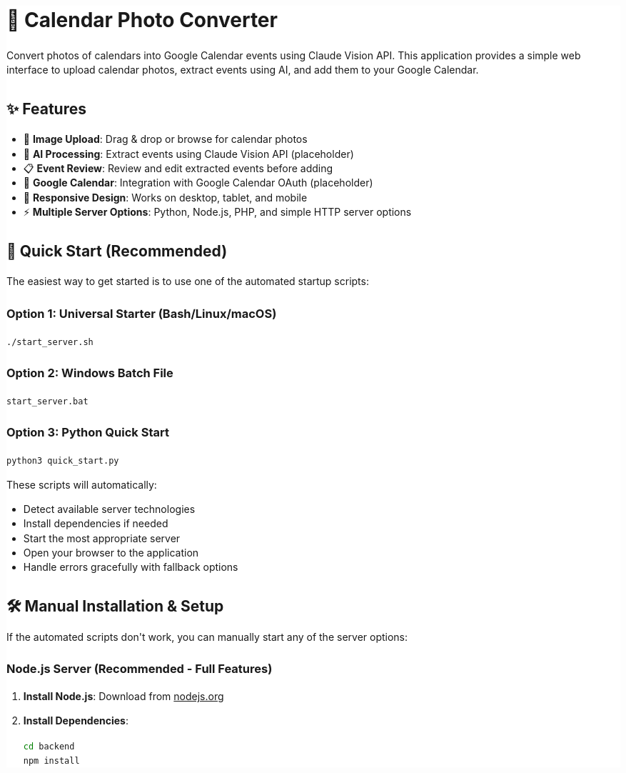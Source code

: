 # 📅 Calendar Photo Converter

Convert photos of calendars into Google Calendar events using Claude Vision API. This application provides a simple web interface to upload calendar photos, extract events using AI, and add them to your Google Calendar.

## ✨ Features

- 📸 **Image Upload**: Drag & drop or browse for calendar photos
- 🤖 **AI Processing**: Extract events using Claude Vision API (placeholder)
- 📋 **Event Review**: Review and edit extracted events before adding
- 🔗 **Google Calendar**: Integration with Google Calendar OAuth (placeholder)
- 📱 **Responsive Design**: Works on desktop, tablet, and mobile
- ⚡ **Multiple Server Options**: Python, Node.js, PHP, and simple HTTP server options

## 🚀 Quick Start (Recommended)

The easiest way to get started is to use one of the automated startup scripts:

### Option 1: Universal Starter (Bash/Linux/macOS)
```bash
./start_server.sh
```

### Option 2: Windows Batch File
```cmd
start_server.bat
```

### Option 3: Python Quick Start
```bash
python3 quick_start.py
```

These scripts will automatically:
- Detect available server technologies
- Install dependencies if needed
- Start the most appropriate server
- Open your browser to the application
- Handle errors gracefully with fallback options

## 🛠 Manual Installation & Setup

If the automated scripts don't work, you can manually start any of the server options:

### Node.js Server (Recommended - Full Features)

1. **Install Node.js**: Download from [nodejs.org](https://nodejs.org/)

2. **Install Dependencies**:
   ```bash
   cd backend
   npm install
   ```
